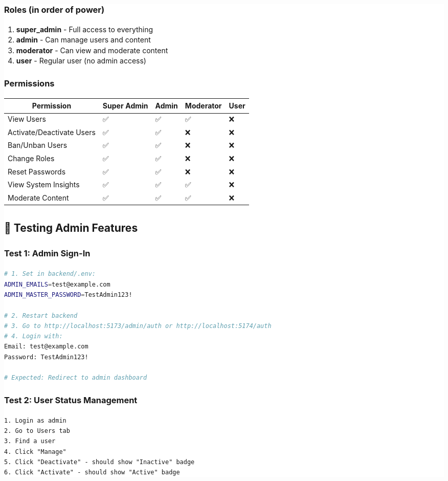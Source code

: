 ### **Roles (in order of power)**

1. **super_admin** - Full access to everything
2. **admin** - Can manage users and content
3. **moderator** - Can view and moderate content
4. **user** - Regular user (no admin access)

### **Permissions**

| Permission | Super Admin | Admin | Moderator | User |
|-----------|-------------|-------|-----------|------|
| View Users | ✅ | ✅ | ✅ | ❌ |
| Activate/Deactivate Users | ✅ | ✅ | ❌ | ❌ |
| Ban/Unban Users | ✅ | ✅ | ❌ | ❌ |
| Change Roles | ✅ | ✅ | ❌ | ❌ |
| Reset Passwords | ✅ | ✅ | ❌ | ❌ |
| View System Insights | ✅ | ✅ | ✅ | ❌ |
| Moderate Content | ✅ | ✅ | ✅ | ❌ |

## 🧪 Testing Admin Features

### Test 1: Admin Sign-In
```bash
# 1. Set in backend/.env:
ADMIN_EMAILS=test@example.com
ADMIN_MASTER_PASSWORD=TestAdmin123!

# 2. Restart backend
# 3. Go to http://localhost:5173/admin/auth or http://localhost:5174/auth
# 4. Login with:
Email: test@example.com
Password: TestAdmin123!

# Expected: Redirect to admin dashboard
```

### Test 2: User Status Management
```
1. Login as admin
2. Go to Users tab
3. Find a user
4. Click "Manage" 
5. Click "Deactivate" - should show "Inactive" badge
6. Click "Activate" - should show "Active" badge
```
